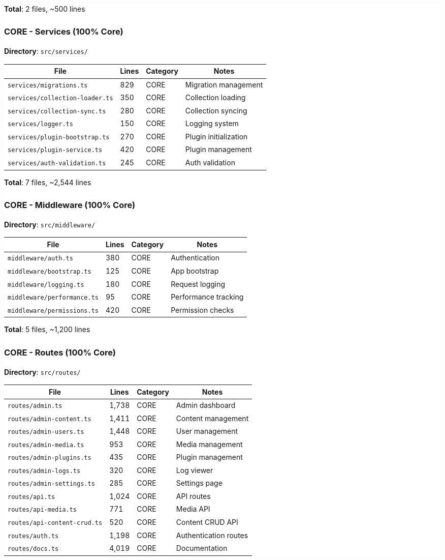 **Total**: 2 files, ~500 lines

### CORE - Services (100% Core)

**Directory**: `src/services/`

| File | Lines | Category | Notes |
|------|-------|----------|-------|
| `services/migrations.ts` | 829 | CORE | Migration management |
| `services/collection-loader.ts` | 350 | CORE | Collection loading |
| `services/collection-sync.ts` | 280 | CORE | Collection syncing |
| `services/logger.ts` | 150 | CORE | Logging system |
| `services/plugin-bootstrap.ts` | 270 | CORE | Plugin initialization |
| `services/plugin-service.ts` | 420 | CORE | Plugin management |
| `services/auth-validation.ts` | 245 | CORE | Auth validation |

**Total**: 7 files, ~2,544 lines

### CORE - Middleware (100% Core)

**Directory**: `src/middleware/`

| File | Lines | Category | Notes |
|------|-------|----------|-------|
| `middleware/auth.ts` | 380 | CORE | Authentication |
| `middleware/bootstrap.ts` | 125 | CORE | App bootstrap |
| `middleware/logging.ts` | 180 | CORE | Request logging |
| `middleware/performance.ts` | 95 | CORE | Performance tracking |
| `middleware/permissions.ts` | 420 | CORE | Permission checks |

**Total**: 5 files, ~1,200 lines

### CORE - Routes (100% Core)

**Directory**: `src/routes/`

| File | Lines | Category | Notes |
|------|-------|----------|-------|
| `routes/admin.ts` | 1,738 | CORE | Admin dashboard |
| `routes/admin-content.ts` | 1,411 | CORE | Content management |
| `routes/admin-users.ts` | 1,448 | CORE | User management |
| `routes/admin-media.ts` | 953 | CORE | Media management |
| `routes/admin-plugins.ts` | 435 | CORE | Plugin management |
| `routes/admin-logs.ts` | 320 | CORE | Log viewer |
| `routes/admin-settings.ts` | 285 | CORE | Settings page |
| `routes/api.ts` | 1,024 | CORE | API routes |
| `routes/api-media.ts` | 771 | CORE | Media API |
| `routes/api-content-crud.ts` | 520 | CORE | Content CRUD API |
| `routes/auth.ts` | 1,198 | CORE | Authentication routes |
| `routes/docs.ts` | 4,019 | CORE | Documentation |